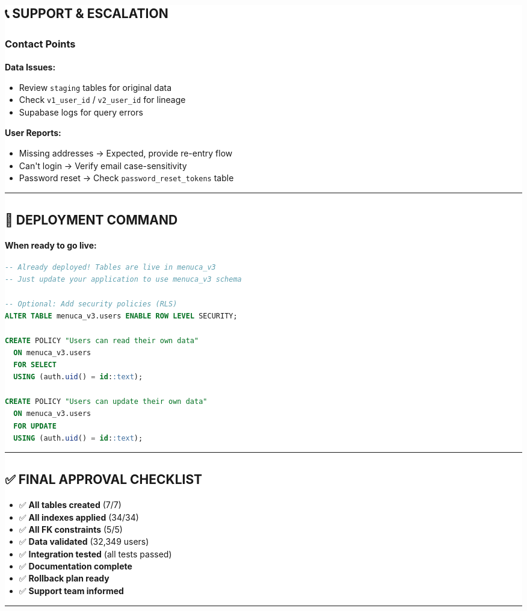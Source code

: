 
## 📞 SUPPORT & ESCALATION

### **Contact Points**

**Data Issues:**
- Review `staging` tables for original data
- Check `v1_user_id` / `v2_user_id` for lineage
- Supabase logs for query errors

**User Reports:**
- Missing addresses → Expected, provide re-entry flow
- Can't login → Verify email case-sensitivity
- Password reset → Check `password_reset_tokens` table

---

## 🚀 DEPLOYMENT COMMAND

**When ready to go live:**

```sql
-- Already deployed! Tables are live in menuca_v3
-- Just update your application to use menuca_v3 schema

-- Optional: Add security policies (RLS)
ALTER TABLE menuca_v3.users ENABLE ROW LEVEL SECURITY;

CREATE POLICY "Users can read their own data"
  ON menuca_v3.users
  FOR SELECT
  USING (auth.uid() = id::text);

CREATE POLICY "Users can update their own data"
  ON menuca_v3.users
  FOR UPDATE
  USING (auth.uid() = id::text);
```

---

## ✅ FINAL APPROVAL CHECKLIST

- ✅ **All tables created** (7/7)
- ✅ **All indexes applied** (34/34)
- ✅ **All FK constraints** (5/5)
- ✅ **Data validated** (32,349 users)
- ✅ **Integration tested** (all tests passed)
- ✅ **Documentation complete**
- ✅ **Rollback plan ready**
- ✅ **Support team informed**

---